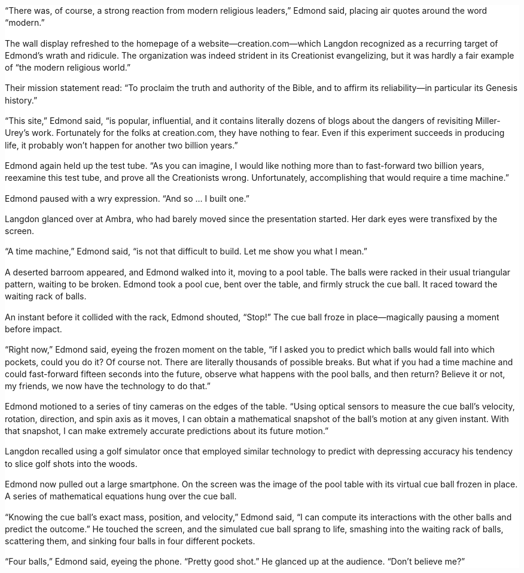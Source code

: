 “There was, of course, a strong reaction from modern religious leaders,” Edmond said, placing air quotes around the word “modern.”

The wall display refreshed to the homepage of a website—creation.com—which Langdon recognized as a recurring target of Edmond’s wrath and ridicule. The organization was indeed strident in its Creationist evangelizing, but it was hardly a fair example of “the modern religious world.”

Their mission statement read: “To proclaim the truth and authority of the Bible, and to affirm its reliability—in particular its Genesis history.”

“This site,” Edmond said, “is popular, influential, and it contains literally dozens of blogs about the dangers of revisiting Miller-Urey’s work. Fortunately for the folks at creation.com, they have nothing to fear. Even if this experiment succeeds in producing life, it probably won’t happen for another two billion years.”

Edmond again held up the test tube. “As you can imagine, I would like nothing more than to fast-forward two billion years, reexamine this test tube, and prove all the Creationists wrong. Unfortunately, accomplishing that would require a time machine.”

Edmond paused with a wry expression. “And so … I built one.”

Langdon glanced over at Ambra, who had barely moved since the presentation started. Her dark eyes were transfixed by the screen.

“A time machine,” Edmond said, “is not that difficult to build. Let me show you what I mean.”

A deserted barroom appeared, and Edmond walked into it, moving to a pool table. The balls were racked in their usual triangular pattern, waiting to be broken. Edmond took a pool cue, bent over the table, and firmly struck the cue ball. It raced toward the waiting rack of balls.

An instant before it collided with the rack, Edmond shouted, “Stop!” The cue ball froze in place—magically pausing a moment before impact.

“Right now,” Edmond said, eyeing the frozen moment on the table, “if I asked you to predict which balls would fall into which pockets, could you do it? Of course not. There are literally thousands of possible breaks. But what if you had a time machine and could fast-forward fifteen seconds into the future, observe what happens with the pool balls, and then return? Believe it or not, my friends, we now have the technology to do that.”

Edmond motioned to a series of tiny cameras on the edges of the table. “Using optical sensors to measure the cue ball’s velocity, rotation, direction, and spin axis as it moves, I can obtain a mathematical snapshot of the ball’s motion at any given instant. With that snapshot, I can make extremely accurate predictions about its future motion.”

Langdon recalled using a golf simulator once that employed similar technology to predict with depressing accuracy his tendency to slice golf shots into the woods.

Edmond now pulled out a large smartphone. On the screen was the image of the pool table with its virtual cue ball frozen in place. A series of mathematical equations hung over the cue ball.

“Knowing the cue ball’s exact mass, position, and velocity,” Edmond said, “I can compute its interactions with the other balls and predict the outcome.” He touched the screen, and the simulated cue ball sprang to life, smashing into the waiting rack of balls, scattering them, and sinking four balls in four different pockets.

“Four balls,” Edmond said, eyeing the phone. “Pretty good shot.” He glanced up at the audience. “Don’t believe me?”
